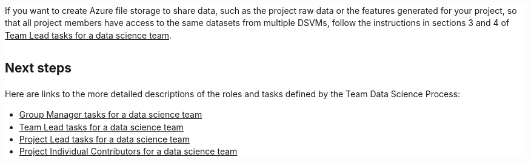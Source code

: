 If you want to create Azure file storage to share data, such as the project raw data or the features generated for your project, so that all project members have access to the same datasets from multiple DSVMs, follow the instructions in sections 3 and 4 of [Team Lead tasks for a data science team](team-lead-tasks.md). 


## Next steps

Here are links to the more detailed descriptions of the roles and tasks defined by the Team Data Science Process:

- [Group Manager tasks for a data science team](group-manager-tasks.md)
- [Team Lead tasks for a data science team](team-lead-tasks.md)
- [Project Lead tasks for a data science team](project-lead-tasks.md)
- [Project Individual Contributors for a data science team](project-ic-tasks.md)

